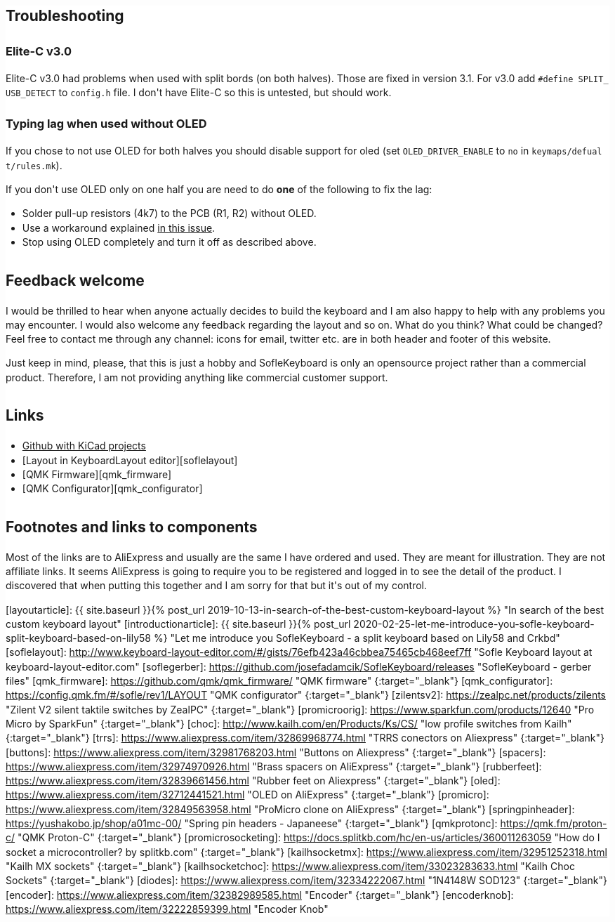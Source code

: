 ## Troubleshooting

### Elite-C v3.0

Elite-C v3.0 had problems when used with split bords (on both halves). Those are fixed in version 3.1. For v3.0 add `#define SPLIT_USB_DETECT` to `config.h` file. I don't have Elite-C so this is untested, but should work.

### Typing lag when used without OLED 

If you chose to not use OLED for both halves you should disable support for oled (set `OLED_DRIVER_ENABLE` to `no` in `keymaps/defualt/rules.mk`).

If you don't use OLED only on one half you are need to do **one** of the following to fix the lag:

- Solder pull-up resistors (4k7) to the PCB (R1, R2) without OLED.
- Use a workaround explained [in this issue][nooledlag].
- Stop using OLED completely and turn it off as described above.

## Feedback welcome

I would be thrilled to hear when anyone actually decides to build the keyboard and I am also happy to help with any problems you may encounter. I would also welcome any feedback regarding the layout and so on. What do you think? What could be changed? Feel free to contact me through any channel: icons for email, twitter etc. are in both header and footer of this website.

Just keep in mind, please, that this is just a hobby and SofleKeyboard is only an opensource project rather than a commercial product. Therefore, I am not providing anything like commercial customer support.

## Links

- [Github with KiCad projects][soflegithub]
- [Layout in KeyboardLayout editor][soflelayout]
- [QMK Firmware][qmk_firmware]
- [QMK Configurator][qmk_configurator]

## Footnotes and links to components 

Most of the links are to AliExpress and usually are the same I have ordered and used. They are meant for illustration. They are not affiliate links. It seems AliExpress is going to require you to be registered and logged in to see the detail of the product. I discovered that when putting this together and I am sorry for that but it's out of my control.

[^1]: I used [Zilents V2][zilentsv2], silent tactile switches by ZealPC (and made by Gateron) which are very expensive. 
[^2]: Serial is the default behaviour. If serial is used, you don't need TRRS cable (4 contacts, used for headphones with a microphone) but just TRS (stereo audio jack). 
[^3]: [Kailh MX Socket (AliExpress)][kailhsocketmx]
[^4]: [Kailh Choc Socket (AliExpress)][kailhsocketchoc]
[^5]: [1N4148W Diodes in SOD123 package (AliExpress)][diodes]
[^6]: [TRRS connectors (AliExpress)][trrs]
[^7]: [M2 brass spacers kit (AliExpress)][spacers] 
[^8]: [Adhesive rubber feet (AliExpress)][rubberfeet]
[^9]: [OLED display breakout (AliExpress)][oled]
[^10]: [EC11 rotary encoder (AliExpress)][encoder]
[^11]: [Encoder knob (AliExpress)][encoderknob]
[^12]: [Original Pro Micro by SparkFun][promicroorig]. [Clone from AliExpress][promicro]
[^13]: This can be changed, look for [setting handednesss][qmkhandedness] in QMK documentation.
[^14]: There was a design issue where the cutout for the encoder is big enough only for the base of the encoder but not for its legs. That is perfectly ok when you build the board with MX switches since the plate sits above the legs. But for low profile Kailh Choc switches there's no longer any gap between plates. If you have unfixed plate (the problem was fixed in v1.1.) and wish to use an encoder, you'll need to file off a bit of PCB material to get the legs of encdor through (see the guide above).
[^15]: [Tactile button THT 2 pins][thtbuttons]

[layoutarticle]: {{ site.baseurl }}{% post_url 2019-10-13-in-search-of-the-best-custom-keyboard-layout %} "In search of the best custom keyboard layout"
[introductionarticle]: {{ site.baseurl }}{% post_url 2020-02-25-let-me-introduce-you-sofle-keyboard-split-keyboard-based-on-lily58 %} "Let me introduce you SofleKeyboard - a split keyboard based on Lily58 and Crkbd"
[soflelayout]: http://www.keyboard-layout-editor.com/#/gists/76efb423a46cbbea75465cb468eef7ff "Sofle Keyboard layout at keyboard-layout-editor.com"
[soflegerber]: https://github.com/josefadamcik/SofleKeyboard/releases "SofleKeyboard - gerber files"
[qmk_firmware]: https://github.com/qmk/qmk_firmware/ "QMK firmware"
{:target="_blank"}
[qmk_configurator]: https://config.qmk.fm/#/sofle/rev1/LAYOUT "QMK configurator"
{:target="_blank"}
[zilentsv2]: https://zealpc.net/products/zilents "Zilent V2 silent taktile switches by ZealPC"
{:target="_blank"}
[promicroorig]: https://www.sparkfun.com/products/12640 "Pro Micro by SparkFun"
{:target="_blank"}
[choc]: http://www.kailh.com/en/Products/Ks/CS/ "low profile switches from Kailh"
{:target="_blank"}
[trrs]: <https://www.aliexpress.com/item/32869968774.html> "TRRS conectors on Aliexpress"
{:target="_blank"}
[buttons]: <https://www.aliexpress.com/item/32981768203.html> "Buttons on Aliexpress"
{:target="_blank"}
[spacers]: <https://www.aliexpress.com/item/32974970926.html> "Brass spacers on AliExpress"
{:target="_blank"}
[rubberfeet]: <https://www.aliexpress.com/item/32839661456.html> "Rubber feet on Aliexpress"
{:target="_blank"}
[oled]: <https://www.aliexpress.com/item/32712441521.html> "OLED on AliExpress"
{:target="_blank"}
[promicro]: <https://www.aliexpress.com/item/32849563958.html> "ProMicro clone on AliExpress"
{:target="_blank"}
[springpinheader]: <https://yushakobo.jp/shop/a01mc-00/> "Spring pin headers - Japaneese"
{:target="_blank"}
[qmkprotonc]: https://qmk.fm/proton-c/ "QMK Proton-C"
{:target="_blank"}
[promicrosocketing]: <https://docs.splitkb.com/hc/en-us/articles/360011263059> "How do I socket a microcontroller? by splitkb.com"
{:target="_blank"}
[kailhsocketmx]: <https://www.aliexpress.com/item/32951252318.html> "Kailh MX sockets"
{:target="_blank"}
[kailhsocketchoc]: <https://www.aliexpress.com/item/33023283633.html> "Kailh Choc Sockets"
{:target="_blank"}
[diodes]: <https://www.aliexpress.com/item/32334222067.html> "1N4148W SOD123"
{:target="_blank"}
[encoder]: <https://www.aliexpress.com/item/32382989585.html> "Encoder"
{:target="_blank"}
[encoderknob]: <https://www.aliexpress.com/item/32222859399.html> "Encoder Knob"

[thtbuttons]: <https://www.aliexpress.com/item/32981768203.html> "Tactile button"
[qmkintro]: <https://beta.docs.qmk.fm/newbs/newbs_getting_started> "QMK getting started"
[qmkhandedness]: <https://beta.docs.qmk.fm/features/feature_split_keyboard#setting-handedness> "QMK firmware - setting handedness"
[manufacturingproblems]: https://josef-adamcik.cz/electronics/corne-keyboard-build-log.html#manufacturing-at-jlcpcb---update-27112019 "Possible problems when manufacturing top plate for Corne"
[nooledlag]: https://github.com/qmk/qmk_firmware/issues/7522 "No OLED lag bug"
[soflegithub]: https://github.com/josefadamcik/SofleKeyboard "SofleKeyboard - KiCad project on Github.com"